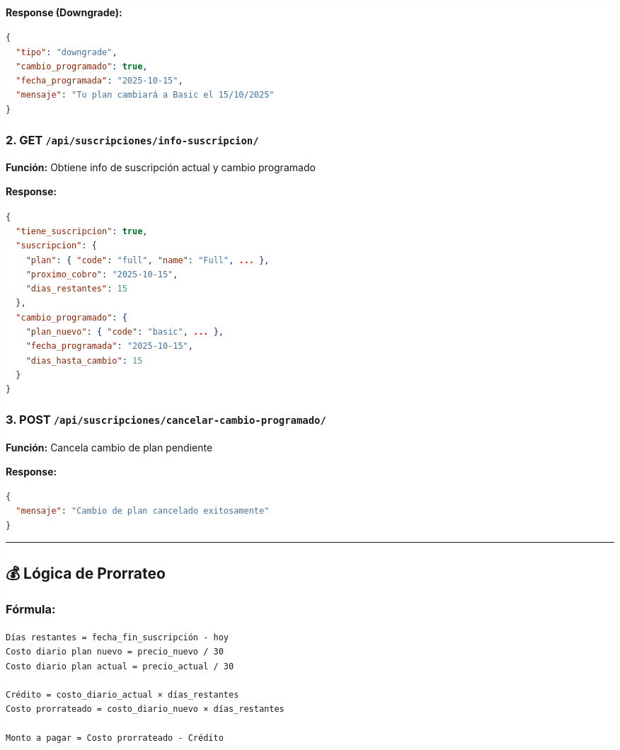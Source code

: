 **Response (Downgrade):**
```json
{
  "tipo": "downgrade",
  "cambio_programado": true,
  "fecha_programada": "2025-10-15",
  "mensaje": "Tu plan cambiará a Basic el 15/10/2025"
}
```

### **2. GET `/api/suscripciones/info-suscripcion/`**
**Función:** Obtiene info de suscripción actual y cambio programado

**Response:**
```json
{
  "tiene_suscripcion": true,
  "suscripcion": {
    "plan": { "code": "full", "name": "Full", ... },
    "proximo_cobro": "2025-10-15",
    "dias_restantes": 15
  },
  "cambio_programado": {
    "plan_nuevo": { "code": "basic", ... },
    "fecha_programada": "2025-10-15",
    "dias_hasta_cambio": 15
  }
}
```

### **3. POST `/api/suscripciones/cancelar-cambio-programado/`**
**Función:** Cancela cambio de plan pendiente

**Response:**
```json
{
  "mensaje": "Cambio de plan cancelado exitosamente"
}
```

---

## 💰 **Lógica de Prorrateo**

### **Fórmula:**
```
Días restantes = fecha_fin_suscripción - hoy
Costo diario plan nuevo = precio_nuevo / 30
Costo diario plan actual = precio_actual / 30

Crédito = costo_diario_actual × días_restantes
Costo prorrateado = costo_diario_nuevo × días_restantes

Monto a pagar = Costo prorrateado - Crédito
```
